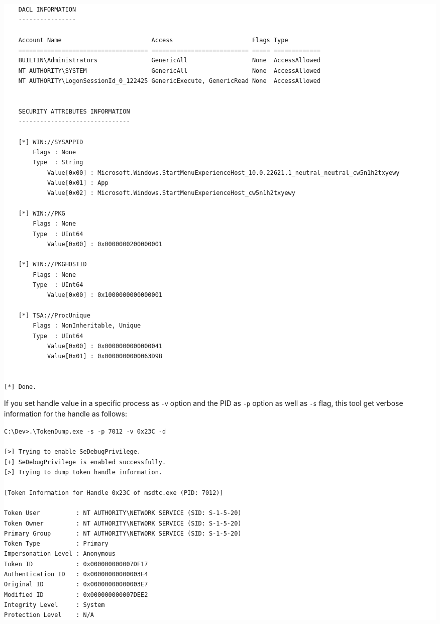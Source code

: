 ```
    DACL INFORMATION
    ----------------

    Account Name                         Access                      Flags Type
    ==================================== =========================== ===== =============
    BUILTIN\Administrators               GenericAll                  None  AccessAllowed
    NT AUTHORITY\SYSTEM                  GenericAll                  None  AccessAllowed
    NT AUTHORITY\LogonSessionId_0_122425 GenericExecute, GenericRead None  AccessAllowed


    SECURITY ATTRIBUTES INFORMATION
    -------------------------------

    [*] WIN://SYSAPPID
        Flags : None
        Type  : String
            Value[0x00] : Microsoft.Windows.StartMenuExperienceHost_10.0.22621.1_neutral_neutral_cw5n1h2txyewy
            Value[0x01] : App
            Value[0x02] : Microsoft.Windows.StartMenuExperienceHost_cw5n1h2txyewy

    [*] WIN://PKG
        Flags : None
        Type  : UInt64
            Value[0x00] : 0x0000000200000001

    [*] WIN://PKGHOSTID
        Flags : None
        Type  : UInt64
            Value[0x00] : 0x1000000000000001

    [*] TSA://ProcUnique
        Flags : NonInheritable, Unique
        Type  : UInt64
            Value[0x00] : 0x0000000000000041
            Value[0x01] : 0x0000000000063D9B


[*] Done.
```

If you set handle value in a specific process as `-v` option and the PID as `-p` option as well as `-s` flag, this tool get verbose information for the handle as follows:

```
C:\Dev>.\TokenDump.exe -s -p 7012 -v 0x23C -d

[>] Trying to enable SeDebugPrivilege.
[+] SeDebugPrivilege is enabled successfully.
[>] Trying to dump token handle information.

[Token Information for Handle 0x23C of msdtc.exe (PID: 7012)]

Token User          : NT AUTHORITY\NETWORK SERVICE (SID: S-1-5-20)
Token Owner         : NT AUTHORITY\NETWORK SERVICE (SID: S-1-5-20)
Primary Group       : NT AUTHORITY\NETWORK SERVICE (SID: S-1-5-20)
Token Type          : Primary
Impersonation Level : Anonymous
Token ID            : 0x000000000007DF17
Authentication ID   : 0x00000000000003E4
Original ID         : 0x00000000000003E7
Modified ID         : 0x000000000007DEE2
Integrity Level     : System
Protection Level    : N/A
```